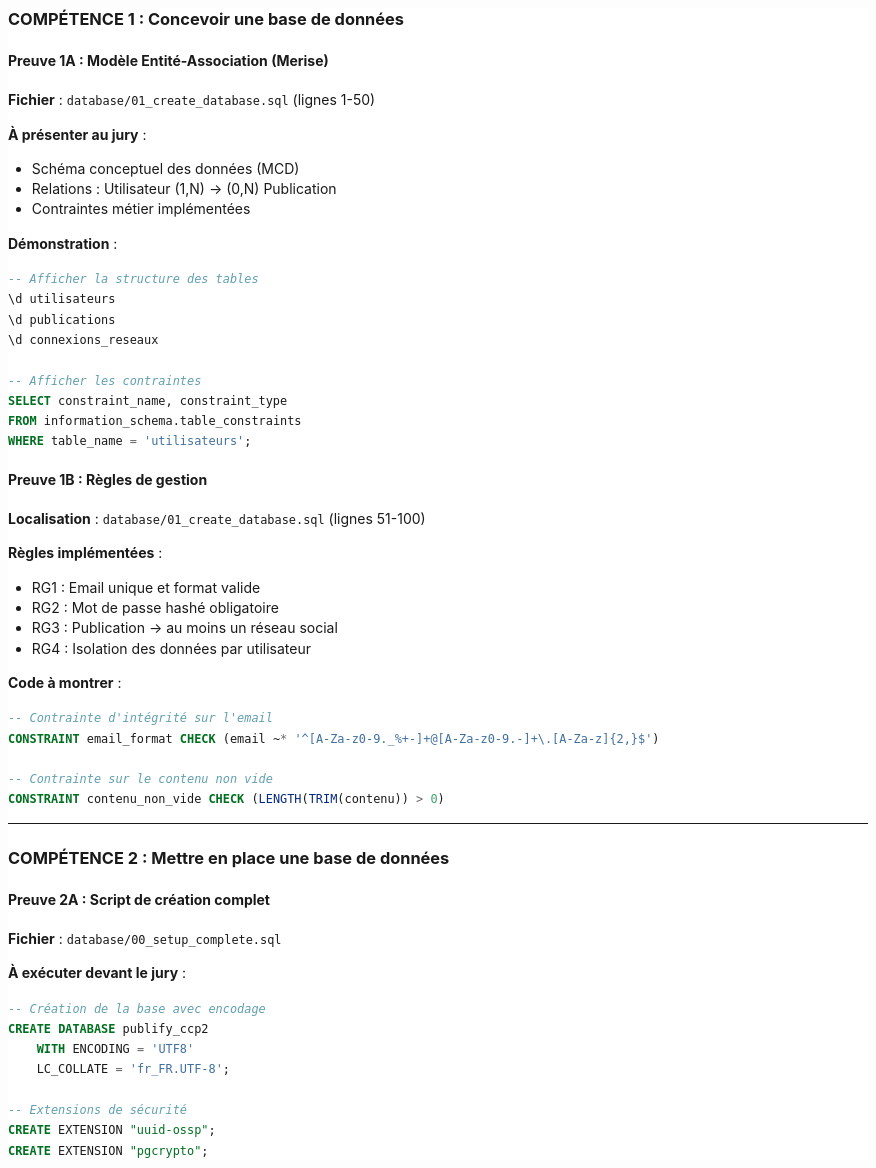 ### COMPÉTENCE 1 : Concevoir une base de données

#### **Preuve 1A : Modèle Entité-Association (Merise)**
**Fichier** : `database/01_create_database.sql` (lignes 1-50)

**À présenter au jury** :
- Schéma conceptuel des données (MCD)
- Relations : Utilisateur (1,N) → (0,N) Publication
- Contraintes métier implémentées

**Démonstration** :
```sql
-- Afficher la structure des tables
\d utilisateurs
\d publications
\d connexions_reseaux

-- Afficher les contraintes
SELECT constraint_name, constraint_type 
FROM information_schema.table_constraints 
WHERE table_name = 'utilisateurs';
```

#### **Preuve 1B : Règles de gestion**
**Localisation** : `database/01_create_database.sql` (lignes 51-100)

**Règles implémentées** :
- RG1 : Email unique et format valide
- RG2 : Mot de passe hashé obligatoire
- RG3 : Publication → au moins un réseau social
- RG4 : Isolation des données par utilisateur

**Code à montrer** :
```sql
-- Contrainte d'intégrité sur l'email
CONSTRAINT email_format CHECK (email ~* '^[A-Za-z0-9._%+-]+@[A-Za-z0-9.-]+\.[A-Za-z]{2,}$')

-- Contrainte sur le contenu non vide
CONSTRAINT contenu_non_vide CHECK (LENGTH(TRIM(contenu)) > 0)
```

---

### COMPÉTENCE 2 : Mettre en place une base de données

#### **Preuve 2A : Script de création complet**
**Fichier** : `database/00_setup_complete.sql`

**À exécuter devant le jury** :
```sql
-- Création de la base avec encodage
CREATE DATABASE publify_ccp2
    WITH ENCODING = 'UTF8'
    LC_COLLATE = 'fr_FR.UTF-8';

-- Extensions de sécurité
CREATE EXTENSION "uuid-ossp";
CREATE EXTENSION "pgcrypto";
```
